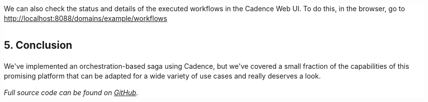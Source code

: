 We can also check the status and details of the executed workflows in the Cadence Web UI. 
To do this, in the browser, go to [http://localhost:8088/domains/example/workflows](http://localhost:8088/domains/example/workflows)

## 5. Conclusion
We've implemented an orchestration-based saga using Cadence, but we've covered a small fraction of the capabilities of this
promising platform that can be adapted for a wide variety of use cases and really deserves a look.

_Full source code can be found on [GitHub](https://github.com/AnarSultanov/examples/tree/master/cadence-saga)._
